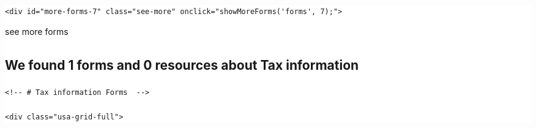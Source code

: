 
















































</div>

</div>

    <div id="more-forms-7" class="see-more" onclick="showMoreForms('forms', 7);">
  <span>see more forms</span>
</div>

  </div>

  <div id="select-forms-8" class="select-forms-div hide">
    <h2 class="results">
  We found <strong>1</strong> forms
  and <strong>0</strong> resources about <strong>Tax information</strong>
</h2>

    <!-- # Tax information Forms  -->

    <div class="usa-grid-full">













